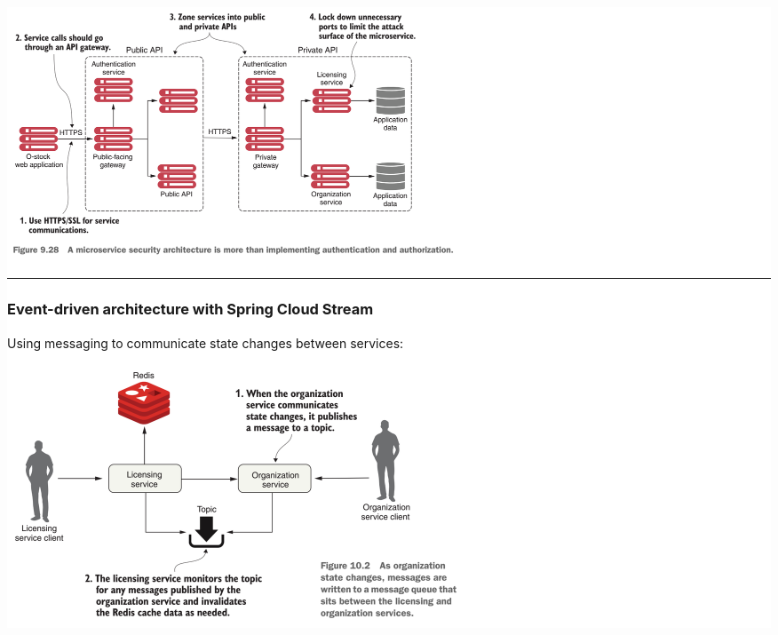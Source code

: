 <img src="../../../src/img/backend/microservices/spring_microservices_in_action/25.png" alt="image-20230406223553585" style="zoom:50%;" />

---



### Event-driven architecture with Spring Cloud Stream

Using messaging to communicate state changes between services:

<img src="../../../src/img/backend/microservices/spring_microservices_in_action/26.png" alt="image-20230408174504321" style="zoom:50%;" />
